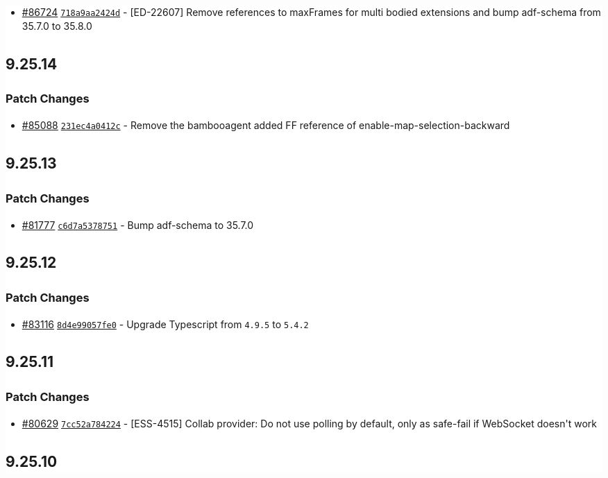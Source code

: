 - [#86724](https://stash.atlassian.com/projects/CONFCLOUD/repos/confluence-frontend/pull-requests/86724)
  [`718a9aa2424d`](https://stash.atlassian.com/projects/CONFCLOUD/repos/confluence-frontend/commits/718a9aa2424d) -
  [ED-22607] Remove references to maxFrames for multi bodied extensions and bump adf-schema from
  35.7.0 to 35.8.0

## 9.25.14

### Patch Changes

- [#85088](https://stash.atlassian.com/projects/CONFCLOUD/repos/confluence-frontend/pull-requests/85088)
  [`231ec4a0412c`](https://stash.atlassian.com/projects/CONFCLOUD/repos/confluence-frontend/commits/231ec4a0412c) -
  Remove the bambooagent added FF reference of enable-map-selection-backward

## 9.25.13

### Patch Changes

- [#81777](https://stash.atlassian.com/projects/CONFCLOUD/repos/confluence-frontend/pull-requests/81777)
  [`c6d7a5378751`](https://stash.atlassian.com/projects/CONFCLOUD/repos/confluence-frontend/commits/c6d7a5378751) -
  Bump adf-schema to 35.7.0

## 9.25.12

### Patch Changes

- [#83116](https://stash.atlassian.com/projects/CONFCLOUD/repos/confluence-frontend/pull-requests/83116)
  [`8d4e99057fe0`](https://stash.atlassian.com/projects/CONFCLOUD/repos/confluence-frontend/commits/8d4e99057fe0) -
  Upgrade Typescript from `4.9.5` to `5.4.2`

## 9.25.11

### Patch Changes

- [#80629](https://stash.atlassian.com/projects/CONFCLOUD/repos/confluence-frontend/pull-requests/80629)
  [`7cc52a784224`](https://stash.atlassian.com/projects/CONFCLOUD/repos/confluence-frontend/commits/7cc52a784224) -
  [ESS-4515] Collab provider: Do not use polling by default, only as safe-fail if WebSocket doesn't
  work

## 9.25.10
